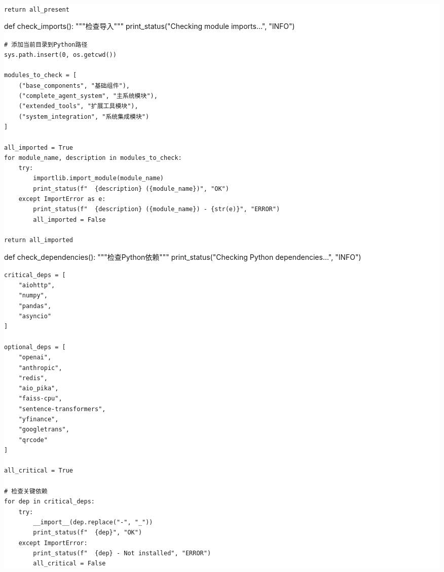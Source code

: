     return all_present

def check_imports():
    """检查导入"""
    print_status("Checking module imports...", "INFO")
    
    # 添加当前目录到Python路径
    sys.path.insert(0, os.getcwd())
    
    modules_to_check = [
        ("base_components", "基础组件"),
        ("complete_agent_system", "主系统模块"),
        ("extended_tools", "扩展工具模块"),
        ("system_integration", "系统集成模块")
    ]
    
    all_imported = True
    for module_name, description in modules_to_check:
        try:
            importlib.import_module(module_name)
            print_status(f"  {description} ({module_name})", "OK")
        except ImportError as e:
            print_status(f"  {description} ({module_name}) - {str(e)}", "ERROR")
            all_imported = False
            
    return all_imported

def check_dependencies():
    """检查Python依赖"""
    print_status("Checking Python dependencies...", "INFO")
    
    critical_deps = [
        "aiohttp",
        "numpy", 
        "pandas",
        "asyncio"
    ]
    
    optional_deps = [
        "openai",
        "anthropic",
        "redis",
        "aio_pika",
        "faiss-cpu",
        "sentence-transformers",
        "yfinance",
        "googletrans",
        "qrcode"
    ]
    
    all_critical = True
    
    # 检查关键依赖
    for dep in critical_deps:
        try:
            __import__(dep.replace("-", "_"))
            print_status(f"  {dep}", "OK")
        except ImportError:
            print_status(f"  {dep} - Not installed", "ERROR")
            all_critical = False
            
